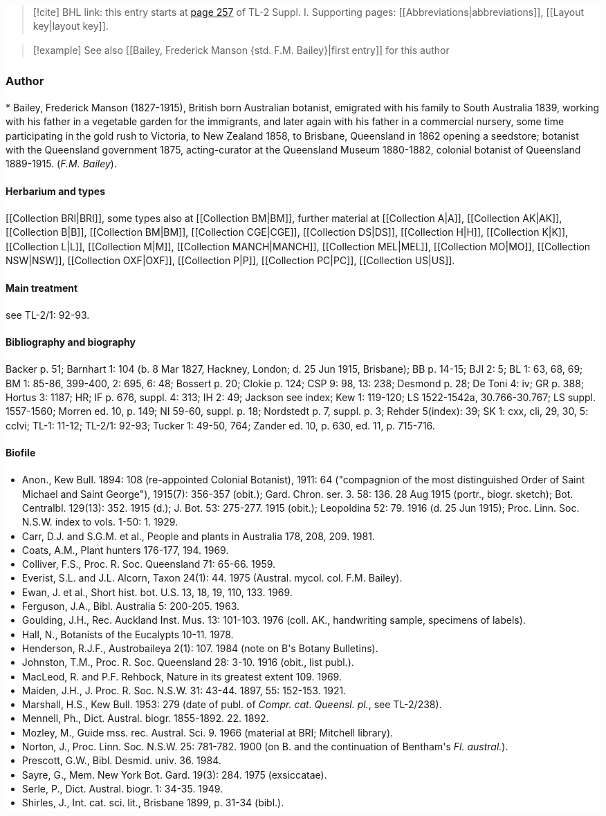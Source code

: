 > [!cite] BHL link: this entry starts at [page 257](https://www.biodiversitylibrary.org/item/103858#page/269/mode/1up) of TL-2 Suppl. I.
> Supporting pages: [[Abbreviations|abbreviations]], [[Layout key|layout key]].

> [!example] See also [[Bailey, Frederick Manson {std. F.M. Bailey}|first entry]] for this author

### Author

\* Bailey, Frederick Manson (1827-1915), British born Australian botanist, emigrated with his family to South Australia 1839, working with his father in a vegetable garden for the immigrants, and later again with his father in a commercial nursery, some time participating in the gold rush to Victoria, to New Zealand 1858, to Brisbane, Queensland in 1862 opening a seedstore; botanist with the Queensland government 1875, acting-curator at the Queensland Museum 1880-1882, colonial botanist of Queensland 1889-1915. (*F.M. Bailey*).

#### Herbarium and types

[[Collection BRI|BRI]], some types also at [[Collection BM|BM]], further material at [[Collection A|A]], [[Collection AK|AK]], [[Collection B|B]], [[Collection BM|BM]], [[Collection CGE|CGE]], [[Collection DS|DS]], [[Collection H|H]], [[Collection K|K]], [[Collection L|L]], [[Collection M|M]], [[Collection MANCH|MANCH]], [[Collection MEL|MEL]], [[Collection MO|MO]], [[Collection NSW|NSW]], [[Collection OXF|OXF]], [[Collection P|P]], [[Collection PC|PC]], [[Collection US|US]].

#### Main treatment

see TL-2/1: 92-93.

#### Bibliography and biography

Backer p. 51; Barnhart 1: 104 (b. 8 Mar 1827, Hackney, London; d. 25 Jun 1915, Brisbane); BB p. 14-15; BJI 2: 5; BL 1: 63, 68, 69; BM 1: 85-86, 399-400, 2: 695, 6: 48; Bossert p. 20; Clokie p. 124; CSP 9: 98, 13: 238; Desmond p. 28; De Toni 4: iv; GR p. 388; Hortus 3: 1187; HR; IF p. 676, suppl. 4: 313; IH 2: 49; Jackson see index; Kew 1: 119-120; LS 1522-1542a, 30.766-30.767; LS suppl. 1557-1560; Morren ed. 10, p. 149; NI 59-60, suppl. p. 18; Nordstedt p. 7, suppl. p. 3; Rehder 5(index): 39; SK 1: cxx, cli, 29, 30, 5: cclvi; TL-1: 11-12; TL-2/1: 92-93; Tucker 1: 49-50, 764; Zander ed. 10, p. 630, ed. 11, p. 715-716.

#### Biofile

- Anon., Kew Bull. 1894: 108 (re-appointed Colonial Botanist), 1911: 64 ("compagnion of the most distinguished Order of Saint Michael and Saint George"), 1915(7): 356-357 (obit.); Gard. Chron. ser. 3. 58: 136. 28 Aug 1915 (portr., biogr. sketch); Bot. Centralbl. 129(13): 352. 1915 (d.); J. Bot. 53: 275-277. 1915 (obit.); Leopoldina 52: 79. 1916 (d. 25 Jun 1915); Proc. Linn. Soc. N.S.W. index to vols. 1-50: 1. 1929.
- Carr, D.J. and S.G.M. et al., People and plants in Australia 178, 208, 209. 1981.
- Coats, A.M., Plant hunters 176-177, 194. 1969.
- Colliver, F.S., Proc. R. Soc. Queensland 71: 65-66. 1959.
- Everist, S.L. and J.L. Alcorn, Taxon 24(1): 44. 1975 (Austral. mycol. col. F.M. Bailey).
- Ewan, J. et al., Short hist. bot. U.S. 13, 18, 19, 110, 133. 1969.
- Ferguson, J.A., Bibl. Australia 5: 200-205. 1963.
- Goulding, J.H., Rec. Auckland Inst. Mus. 13: 101-103. 1976 (coll. AK., handwriting sample, specimens of labels).
- Hall, N., Botanists of the Eucalypts 10-11. 1978.
- Henderson, R.J.F., Austrobaileya 2(1): 107. 1984 (note on B's Botany Bulletins).
- Johnston, T.M., Proc. R. Soc. Queensland 28: 3-10. 1916 (obit., list publ.).
- MacLeod, R. and P.F. Rehbock, Nature in its greatest extent 109. 1969.
- Maiden, J.H., J. Proc. R. Soc. N.S.W. 31: 43-44. 1897, 55: 152-153. 1921.
- Marshall, H.S., Kew Bull. 1953: 279 (date of publ. of *Compr. cat. Queensl. pl.*, see TL-2/238).
- Mennell, Ph., Dict. Austral. biogr. 1855-1892. 22. 1892.
- Mozley, M., Guide mss. rec. Austral. Sci. 9. 1966 (material at BRI; Mitchell library).
- Norton, J., Proc. Linn. Soc. N.S.W. 25: 781-782. 1900 (on B. and the continuation of Bentham's *Fl. austral.*).
- Prescott, G.W., Bibl. Desmid. univ. 36. 1984.
- Sayre, G., Mem. New York Bot. Gard. 19(3): 284. 1975 (exsiccatae).
- Serle, P., Dict. Austral. biogr. 1: 34-35. 1949.
- Shirles, J., Int. cat. sci. lit., Brisbane 1899, p. 31-34 (bibl.).